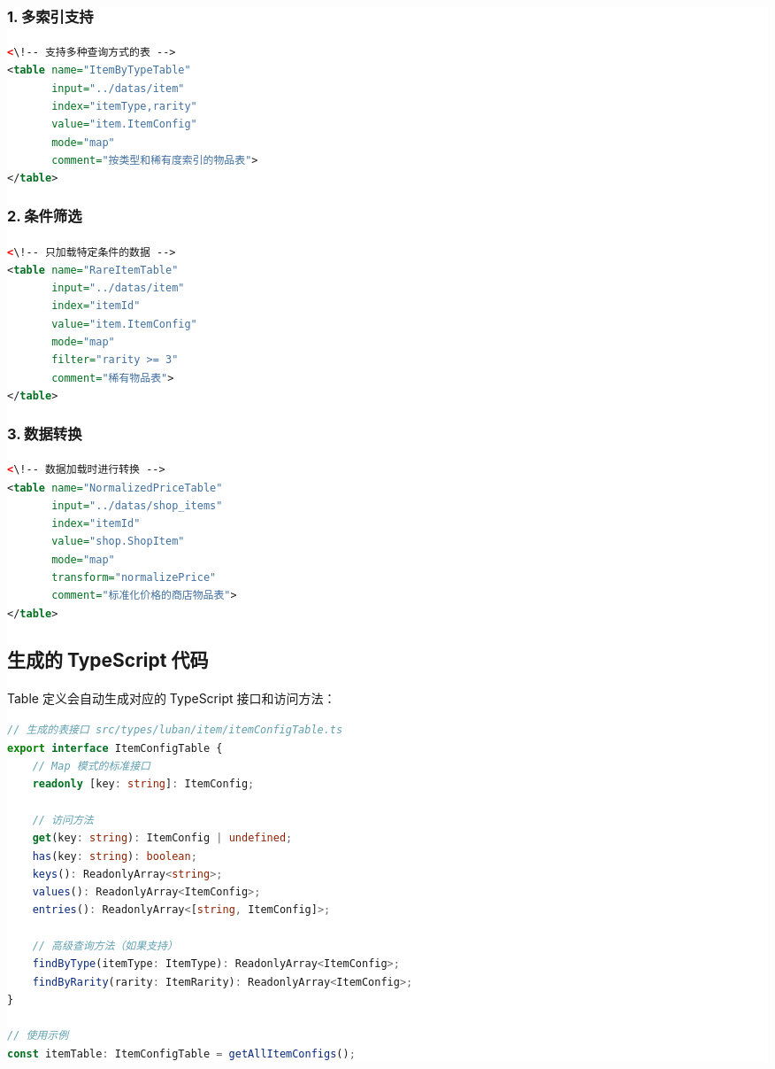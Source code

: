 ### 1. 多索引支持

```xml
<\!-- 支持多种查询方式的表 -->
<table name="ItemByTypeTable" 
       input="../datas/item" 
       index="itemType,rarity" 
       value="item.ItemConfig" 
       mode="map"
       comment="按类型和稀有度索引的物品表">
</table>
```

### 2. 条件筛选

```xml
<\!-- 只加载特定条件的数据 -->
<table name="RareItemTable" 
       input="../datas/item" 
       index="itemId" 
       value="item.ItemConfig" 
       mode="map"
       filter="rarity >= 3"
       comment="稀有物品表">
</table>
```

### 3. 数据转换

```xml
<\!-- 数据加载时进行转换 -->
<table name="NormalizedPriceTable" 
       input="../datas/shop_items" 
       index="itemId" 
       value="shop.ShopItem" 
       mode="map"
       transform="normalizePrice"
       comment="标准化价格的商店物品表">
</table>
```

## 生成的 TypeScript 代码

Table 定义会自动生成对应的 TypeScript 接口和访问方法：

```typescript
// 生成的表接口 src/types/luban/item/itemConfigTable.ts
export interface ItemConfigTable {
    // Map 模式的标准接口
    readonly [key: string]: ItemConfig;
    
    // 访问方法
    get(key: string): ItemConfig | undefined;
    has(key: string): boolean;
    keys(): ReadonlyArray<string>;
    values(): ReadonlyArray<ItemConfig>;
    entries(): ReadonlyArray<[string, ItemConfig]>;
    
    // 高级查询方法（如果支持）
    findByType(itemType: ItemType): ReadonlyArray<ItemConfig>;
    findByRarity(rarity: ItemRarity): ReadonlyArray<ItemConfig>;
}

// 使用示例
const itemTable: ItemConfigTable = getAllItemConfigs();
```